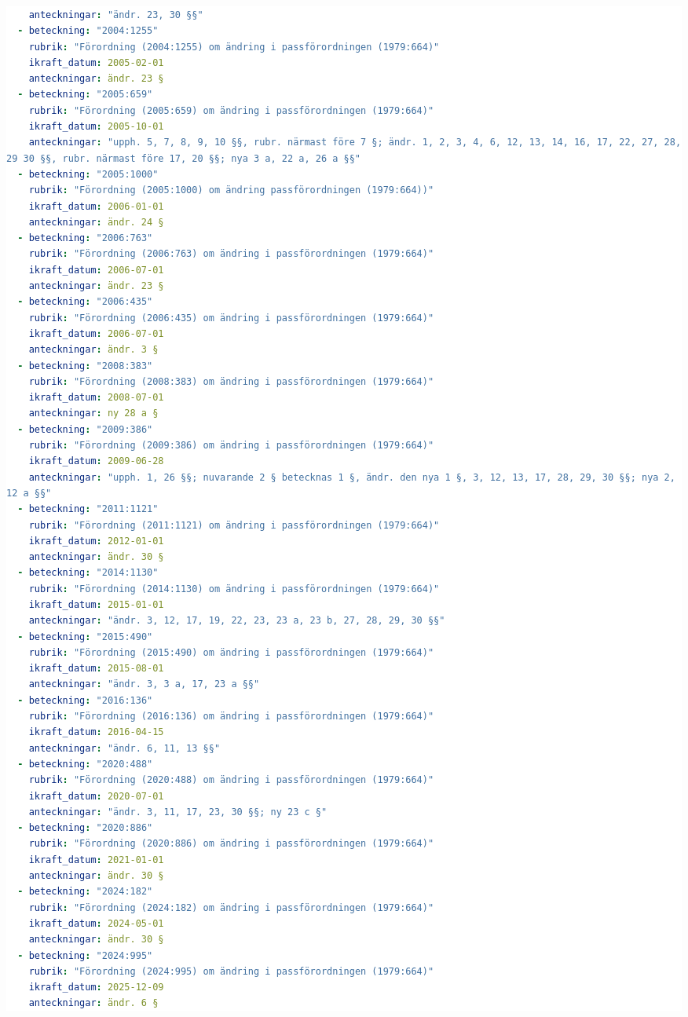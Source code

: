 ```yaml
    anteckningar: "ändr. 23, 30 §§"
  - beteckning: "2004:1255"
    rubrik: "Förordning (2004:1255) om ändring i passförordningen (1979:664)"
    ikraft_datum: 2005-02-01
    anteckningar: ändr. 23 §
  - beteckning: "2005:659"
    rubrik: "Förordning (2005:659) om ändring i passförordningen (1979:664)"
    ikraft_datum: 2005-10-01
    anteckningar: "upph. 5, 7, 8, 9, 10 §§, rubr. närmast före 7 §; ändr. 1, 2, 3, 4, 6, 12, 13, 14, 16, 17, 22, 27, 28, 29 30 §§, rubr. närmast före 17, 20 §§; nya 3 a, 22 a, 26 a §§"
  - beteckning: "2005:1000"
    rubrik: "Förordning (2005:1000) om ändring passförordningen (1979:664))"
    ikraft_datum: 2006-01-01
    anteckningar: ändr. 24 §
  - beteckning: "2006:763"
    rubrik: "Förordning (2006:763) om ändring i passförordningen (1979:664)"
    ikraft_datum: 2006-07-01
    anteckningar: ändr. 23 §
  - beteckning: "2006:435"
    rubrik: "Förordning (2006:435) om ändring i passförordningen (1979:664)"
    ikraft_datum: 2006-07-01
    anteckningar: ändr. 3 §
  - beteckning: "2008:383"
    rubrik: "Förordning (2008:383) om ändring i passförordningen (1979:664)"
    ikraft_datum: 2008-07-01
    anteckningar: ny 28 a §
  - beteckning: "2009:386"
    rubrik: "Förordning (2009:386) om ändring i passförordningen (1979:664)"
    ikraft_datum: 2009-06-28
    anteckningar: "upph. 1, 26 §§; nuvarande 2 § betecknas 1 §, ändr. den nya 1 §, 3, 12, 13, 17, 28, 29, 30 §§; nya 2, 12 a §§"
  - beteckning: "2011:1121"
    rubrik: "Förordning (2011:1121) om ändring i passförordningen (1979:664)"
    ikraft_datum: 2012-01-01
    anteckningar: ändr. 30 §
  - beteckning: "2014:1130"
    rubrik: "Förordning (2014:1130) om ändring i passförordningen (1979:664)"
    ikraft_datum: 2015-01-01
    anteckningar: "ändr. 3, 12, 17, 19, 22, 23, 23 a, 23 b, 27, 28, 29, 30 §§"
  - beteckning: "2015:490"
    rubrik: "Förordning (2015:490) om ändring i passförordningen (1979:664)"
    ikraft_datum: 2015-08-01
    anteckningar: "ändr. 3, 3 a, 17, 23 a §§"
  - beteckning: "2016:136"
    rubrik: "Förordning (2016:136) om ändring i passförordningen (1979:664)"
    ikraft_datum: 2016-04-15
    anteckningar: "ändr. 6, 11, 13 §§"
  - beteckning: "2020:488"
    rubrik: "Förordning (2020:488) om ändring i passförordningen (1979:664)"
    ikraft_datum: 2020-07-01
    anteckningar: "ändr. 3, 11, 17, 23, 30 §§; ny 23 c §"
  - beteckning: "2020:886"
    rubrik: "Förordning (2020:886) om ändring i passförordningen (1979:664)"
    ikraft_datum: 2021-01-01
    anteckningar: ändr. 30 §
  - beteckning: "2024:182"
    rubrik: "Förordning (2024:182) om ändring i passförordningen (1979:664)"
    ikraft_datum: 2024-05-01
    anteckningar: ändr. 30 §
  - beteckning: "2024:995"
    rubrik: "Förordning (2024:995) om ändring i passförordningen (1979:664)"
    ikraft_datum: 2025-12-09
    anteckningar: ändr. 6 §
```